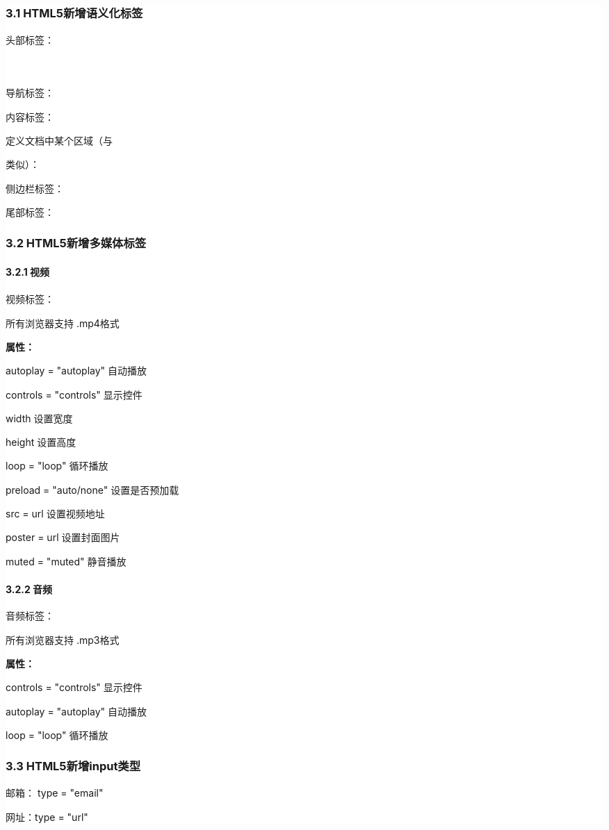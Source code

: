 ### 3.1 HTML5新增语义化标签

头部标签：<header></header>

导航标签：<nav></nav>

内容标签：<article></article>

定义文档中某个区域（与<div>类似）：<section></section>

侧边栏标签：<asider></asider>

尾部标签：<footer></footer>

### 3.2 HTML5新增多媒体标签

#### 3.2.1 视频

视频标签：<video></video>

所有浏览器支持 .mp4格式

**属性：**

autoplay = "autoplay"  自动播放

controls = "controls"  显示控件

width 设置宽度

height 设置高度

loop = "loop"  循环播放

preload = "auto/none"  设置是否预加载

src = url 设置视频地址

poster = url 设置封面图片

muted = "muted"  静音播放

#### 3.2.2 音频

音频标签：<audio></audio>

所有浏览器支持 .mp3格式

**属性：**

controls = "controls"  显示控件

autoplay = "autoplay"  自动播放

loop = "loop"  循环播放

### 3.3 HTML5新增input类型

邮箱： type = "email"

网址：type = "url"
